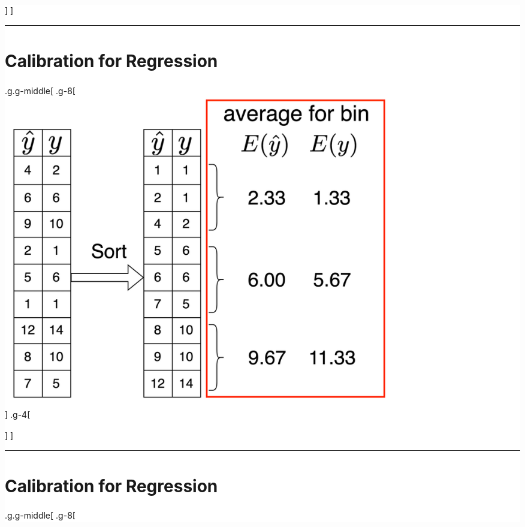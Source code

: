 ]
]

---

# Calibration for Regression

.g.g-middle[
.g-8[
![](images/calibration-regression-2.png)
]
.g-4[

]
]

---

# Calibration for Regression

.g.g-middle[
.g-8[